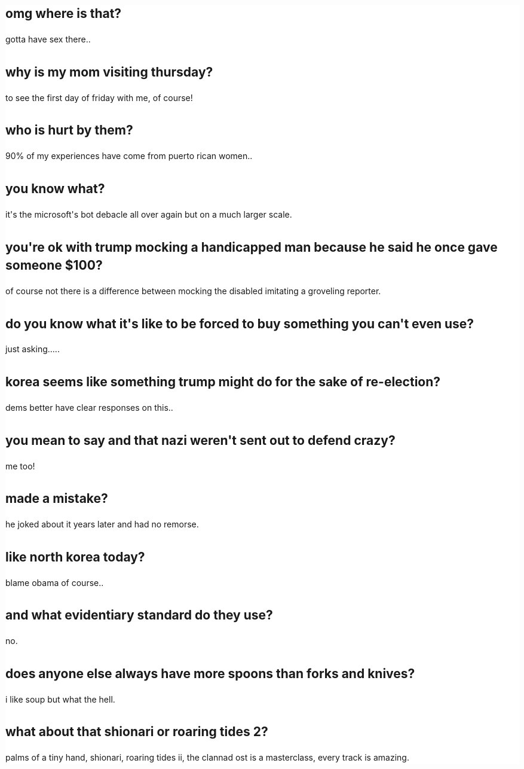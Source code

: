 ## omg where is that?
gotta have sex there..

## why is my mom visiting thursday?
to see the first day of friday with me, of course!

## who is hurt by them?
90% of my experiences have come from puerto rican women..

## you know what?
it's the microsoft's bot debacle all over again but on a much larger scale.

## you're ok with trump mocking a handicapped man because he said he once gave someone $100?
of course not there is a difference between mocking the disabled  imitating a groveling reporter.

## do you know what it's like to be forced to buy something you can't even use?
just asking.....

## korea seems like something trump might do for the sake of re-election?
dems better have clear responses on this..

## you mean to say and that nazi weren't sent out to defend crazy?
me too!

## made a mistake?
he joked about it years later and had no remorse.

## like north korea today?
blame obama of course..

## and what evidentiary standard do they use?
no.

## does anyone else always have more spoons than forks and knives?
i like soup but what the hell.

## what about that shionari or roaring tides 2?
palms of a tiny hand, shionari, roaring tides ii, the clannad ost is a masterclass, every track is amazing.
